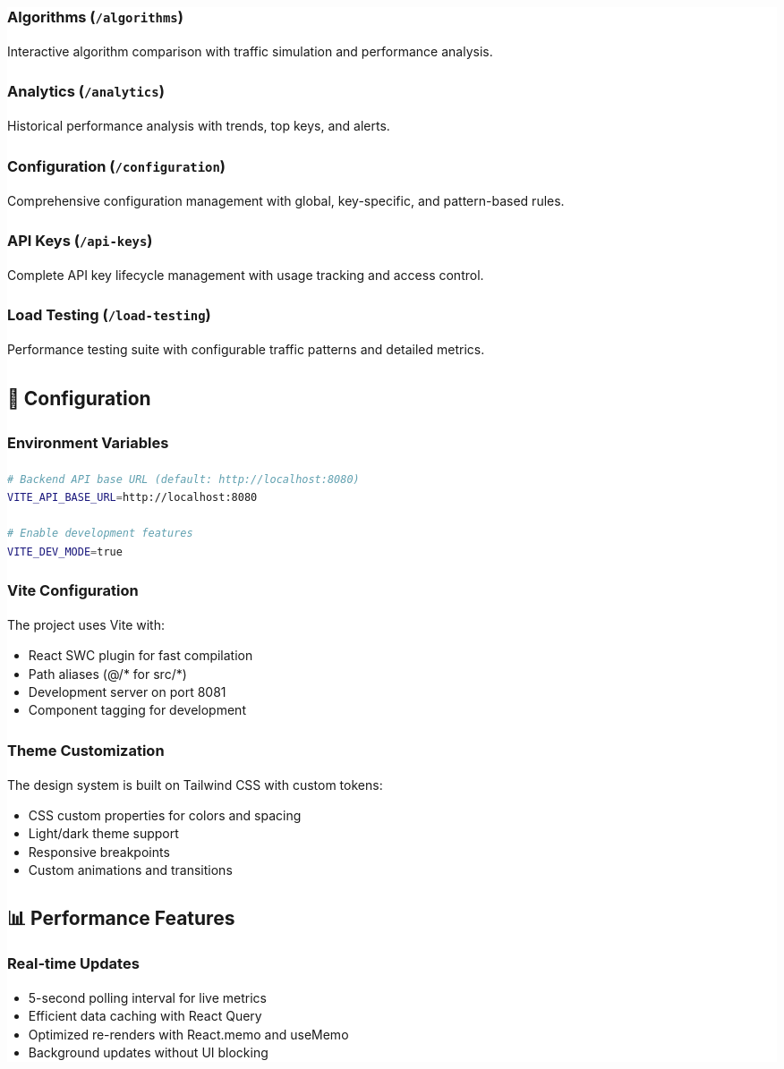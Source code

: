 ### Algorithms (`/algorithms`)
Interactive algorithm comparison with traffic simulation and performance analysis.

### Analytics (`/analytics`)
Historical performance analysis with trends, top keys, and alerts.

### Configuration (`/configuration`)
Comprehensive configuration management with global, key-specific, and pattern-based rules.

### API Keys (`/api-keys`)
Complete API key lifecycle management with usage tracking and access control.

### Load Testing (`/load-testing`)
Performance testing suite with configurable traffic patterns and detailed metrics.

## 🔧 Configuration

### Environment Variables
```bash
# Backend API base URL (default: http://localhost:8080)
VITE_API_BASE_URL=http://localhost:8080

# Enable development features
VITE_DEV_MODE=true
```

### Vite Configuration
The project uses Vite with:
- React SWC plugin for fast compilation
- Path aliases (@/* for src/*)
- Development server on port 8081
- Component tagging for development

### Theme Customization
The design system is built on Tailwind CSS with custom tokens:
- CSS custom properties for colors and spacing
- Light/dark theme support
- Responsive breakpoints
- Custom animations and transitions

## 📊 Performance Features

### Real-time Updates
- 5-second polling interval for live metrics
- Efficient data caching with React Query
- Optimized re-renders with React.memo and useMemo
- Background updates without UI blocking
